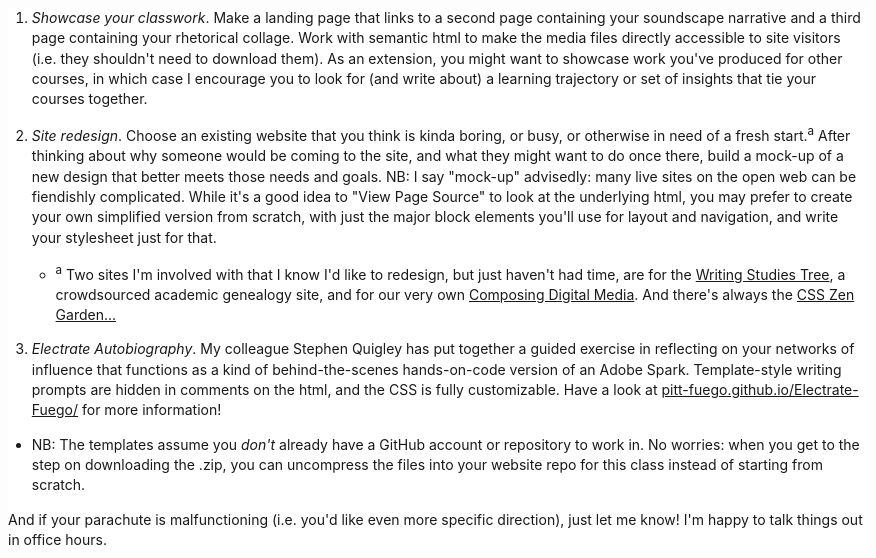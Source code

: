 1. _Showcase your classwork_. Make a landing page that links to a second page containing your soundscape narrative and a third page containing your rhetorical collage. Work with semantic html to make the media files directly accessible to site visitors (i.e. they shouldn't need to download them). As an extension, you might want to showcase work you've produced for other courses, in which case I encourage you to look for (and write about) a learning trajectory or set of insights that tie your courses together.

2. _Site redesign_. Choose an existing website that you think is kinda boring, or busy, or otherwise in need of a fresh start.<sup>a</sup> After thinking about why someone would be coming to the site, and what they might want to do once there, build a mock-up of a new design that better meets those needs and goals. NB: I say "mock-up" advisedly: many live sites on the open web can be fiendishly complicated. While it's a good idea to "View Page Source" to look at the underlying html, you may prefer to create your own simplified version from scratch, with just the major block elements you'll use for layout and navigation, and write your stylesheet just for that.
   - <sup>a</sup> Two sites I'm involved with that I know I'd like to redesign, but just haven't had time, are for the <a href="https://writingstudiestree.org">Writing Studies Tree</a>, a crowdsourced academic genealogy site, and for our very own <a href="https://benmiller314.github.io/cdm2022spring">Composing Digital Media</a>. And there's always the <a href="http://www.csszengarden.com/">CSS Zen Garden...</a>

3. _Electrate Autobiography_. My colleague Stephen Quigley has put together a guided exercise in reflecting on your networks of influence that functions as a kind of behind-the-scenes hands-on-code version of an Adobe Spark. Template-style writing prompts are hidden in comments on the html, and the CSS is fully customizable. Have a look at [pitt-fuego.github.io/Electrate-Fuego/](https://pitt-fuego.github.io/Electrate-Fuego/) for more information!
  - NB: The templates assume you *don't* already have a GitHub account or repository to work in. No worries: when you get to the step on downloading the .zip, you can uncompress the files into your website repo for this class instead of starting from scratch.

And if your parachute is malfunctioning (i.e. you'd like even more specific direction), just let me know! I'm happy to talk things out in office hours.
